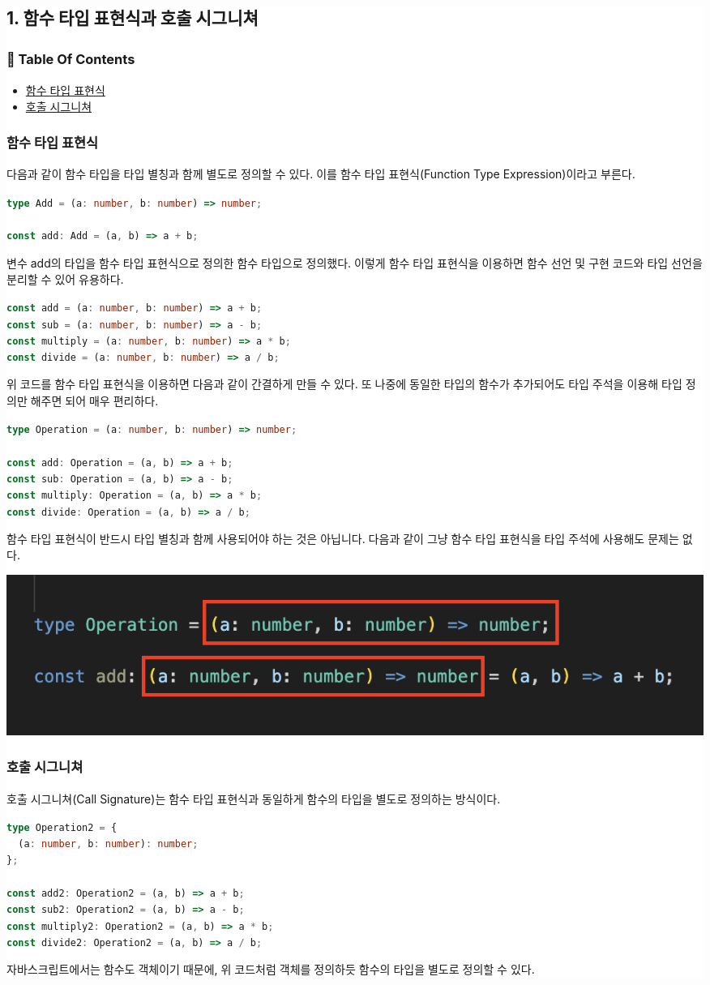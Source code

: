 ## 1. 함수 타입 표현식과 호출 시그니쳐
### 📄 Table Of Contents
- [함수 타입 표현식](#함수의-타입을-정의하는-방법)
- [호출 시그니쳐](#화살표-함수-타입-정의하기)

   
### 함수 타입 표현식

다음과 같이 함수 타입을 타입 별칭과 함께 별도로 정의할 수 있다. 이를 
함수 타입 표현식(Function Type Expression)이라고 부른다.

```typescript
type Add = (a: number, b: number) => number;

const add: Add = (a, b) => a + b;
```
변수 add의 타입을 함수 타입 표현식으로 정의한 함수 타입으로 정의했다. 이렇게 
함수 타입 표현식을 이용하면 함수 선언 및 구현 코드와 타입 선언을 분리할 수 있어 유용하다.

```typescript
const add = (a: number, b: number) => a + b;
const sub = (a: number, b: number) => a - b;
const multiply = (a: number, b: number) => a * b;
const divide = (a: number, b: number) => a / b;
```

위 코드를 함수 타입 표현식을 이용하면 다음과 같이 간결하게 만들 수 있다. 또 나중에 
동일한 타입의 함수가 추가되어도 타입 주석을 이용해 타입 정의만 해주면 되어 매우 편리하다.
```typescript
type Operation = (a: number, b: number) => number;

const add: Operation = (a, b) => a + b;
const sub: Operation = (a, b) => a - b;
const multiply: Operation = (a, b) => a * b;
const divide: Operation = (a, b) => a / b;
```

함수 타입 표현식이 반드시 타입 별칭과 함께 사용되어야 하는 것은 아닙니다. 다음과 같이 그냥 함수 타입 표현식을 타입 주석에 사용해도 문제는 없다.

![](https://github.com/dididiri1/TIL/blob/main/Typescript/images/05_01.png?raw=true)

### 호출 시그니쳐
호출 시그니쳐(Call Signature)는 함수 타입 표현식과 동일하게 함수의 타입을 별도로 정의하는 방식이다.
```typescript
type Operation2 = {
  (a: number, b: number): number;
};

const add2: Operation2 = (a, b) => a + b;
const sub2: Operation2 = (a, b) => a - b;
const multiply2: Operation2 = (a, b) => a * b;
const divide2: Operation2 = (a, b) => a / b;
```
자바스크립트에서는 함수도 객체이기 때문에, 위 코드처럼 객체를 정의하듯 함수의 타입을 별도로 정의할 수 있다.
